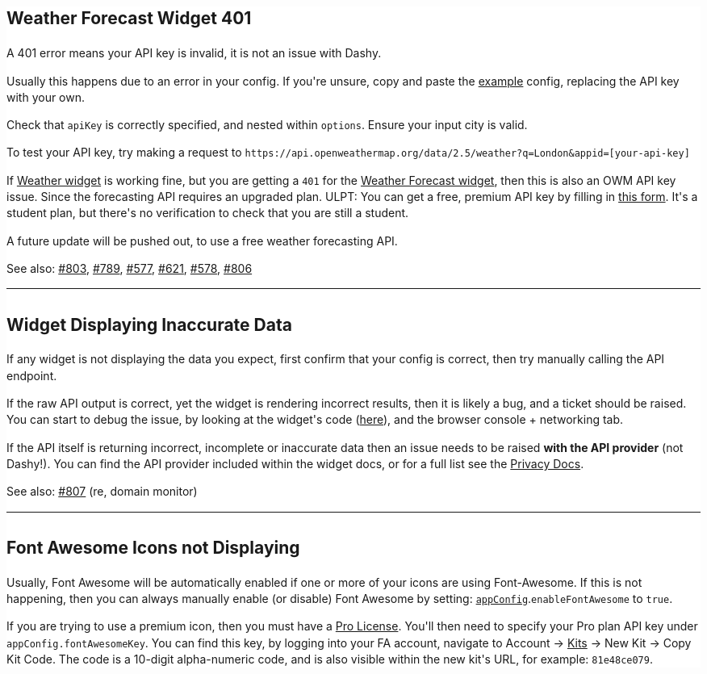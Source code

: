 ## Weather Forecast Widget 401

A 401 error means your API key is invalid, it is not an issue with Dashy.

Usually this happens due to an error in your config. If you're unsure, copy and paste the [example](/docs/widgets.md#weather) config, replacing the API key with your own.

Check that `apiKey` is correctly specified, and nested within `options`. Ensure your input city is valid.

To test your API key, try making a request to `https://api.openweathermap.org/data/2.5/weather?q=London&appid=[your-api-key]`

If [Weather widget](/docs/widgets.md#weather-forecast) is working fine, but you are getting a `401` for the [Weather Forecast widget](/docs/widgets.md#weather-forecast), then this is also an OWM API key issue.
Since the forecasting API requires an upgraded plan. ULPT: You can get a free, premium API key by filling in [this form](https://home.openweathermap.org/students). It's a student plan, but there's no verification to check that you are still a student.

A future update will be pushed out, to use a free weather forecasting API.

See also: [#803](https://github.com/Lissy93/dashy/issues/803), [#789](https://github.com/Lissy93/dashy/issues/789), [#577](https://github.com/Lissy93/dashy/issues/577), [#621](https://github.com/Lissy93/dashy/issues/621), [#578](https://github.com/Lissy93/dashy/issues/578), [#806](https://github.com/Lissy93/dashy/discussions/806)

---

## Widget Displaying Inaccurate Data

If any widget is not displaying the data you expect, first confirm that your config is correct, then try manually calling the API endpoint.

If the raw API output is correct, yet the widget is rendering incorrect results, then it is likely a bug, and a ticket should be raised. You can start to debug the issue, by looking at the widget's code ([here](https://github.com/Lissy93/dashy/tree/master/src/components/Widgets)), and the browser console + networking tab.

If the API itself is returning incorrect, incomplete or inaccurate data then an issue needs to be raised **with the API provider** (not Dashy!). You can find the API provider included within the widget docs, or for a full list see the [Privacy Docs](https://github.com/Lissy93/dashy/blob/master/docs/privacy.md#widgets).

See also: [#807](https://github.com/Lissy93/dashy/issues/807) (re, domain monitor)

---

## Font Awesome Icons not Displaying

Usually, Font Awesome will be automatically enabled if one or more of your icons are using Font-Awesome. If this is not happening, then you can always manually enable (or disable) Font Awesome by setting: [`appConfig`](/docs/configuring.md#appconfig-optional).`enableFontAwesome` to `true`.

If you are trying to use a premium icon, then you must have a [Pro License](https://fontawesome.com/plans). You'll then need to specify your Pro plan API key under `appConfig.fontAwesomeKey`. You can find this key, by logging into your FA account, navigate to Account → [Kits](https://fontawesome.com/kits) → New Kit → Copy Kit Code. The code is a 10-digit alpha-numeric code, and is also visible within the new kit's URL, for example: `81e48ce079`.
